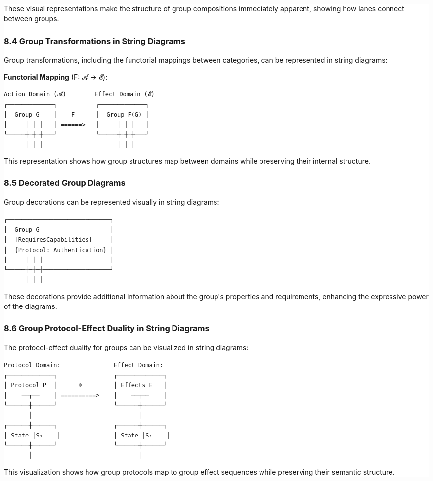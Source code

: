 These visual representations make the structure of group compositions immediately apparent, showing how lanes connect between groups.

### 8.4 Group Transformations in String Diagrams

Group transformations, including the functorial mappings between categories, can be represented in string diagrams:

**Functorial Mapping** (F: 𝓐 → 𝓔):
```
Action Domain (𝓐)        Effect Domain (𝓔)
┌─────────────┐           ┌─────────────┐
│  Group G    │    F      │  Group F(G) │
│     │ │ │   │ ======>   │     │ │ │   │
└─────┼─┼─┼───┘           └─────┼─┼─┼───┘
      │ │ │                     │ │ │
```

This representation shows how group structures map between domains while preserving their internal structure.

### 8.5 Decorated Group Diagrams

Group decorations can be represented visually in string diagrams:

```
┌─────────────────────────────┐
│  Group G                    │
│  [RequiresCapabilities]     │
│  {Protocol: Authentication} │
│     │ │ │                   │
└─────┼─┼─┼───────────────────┘
      │ │ │
```

These decorations provide additional information about the group's properties and requirements, enhancing the expressive power of the diagrams.

### 8.6 Group Protocol-Effect Duality in String Diagrams

The protocol-effect duality for groups can be visualized in string diagrams:

```
Protocol Domain:               Effect Domain:
┌─────────────┐                ┌─────────────┐
│ Protocol P  │      Φ         │ Effects E   │
│    ──┬──    │ ==========>    │    ──┬──    │
└──────┼──────┘                └──────┼──────┘
       │                              │
┌──────┼──────┐                ┌──────┼──────┐
│ State │S₁    │               │ State │S₁    │
└──────┼──────┘                └──────┼──────┘
       │                              │
```

This visualization shows how group protocols map to group effect sequences while preserving their semantic structure.
